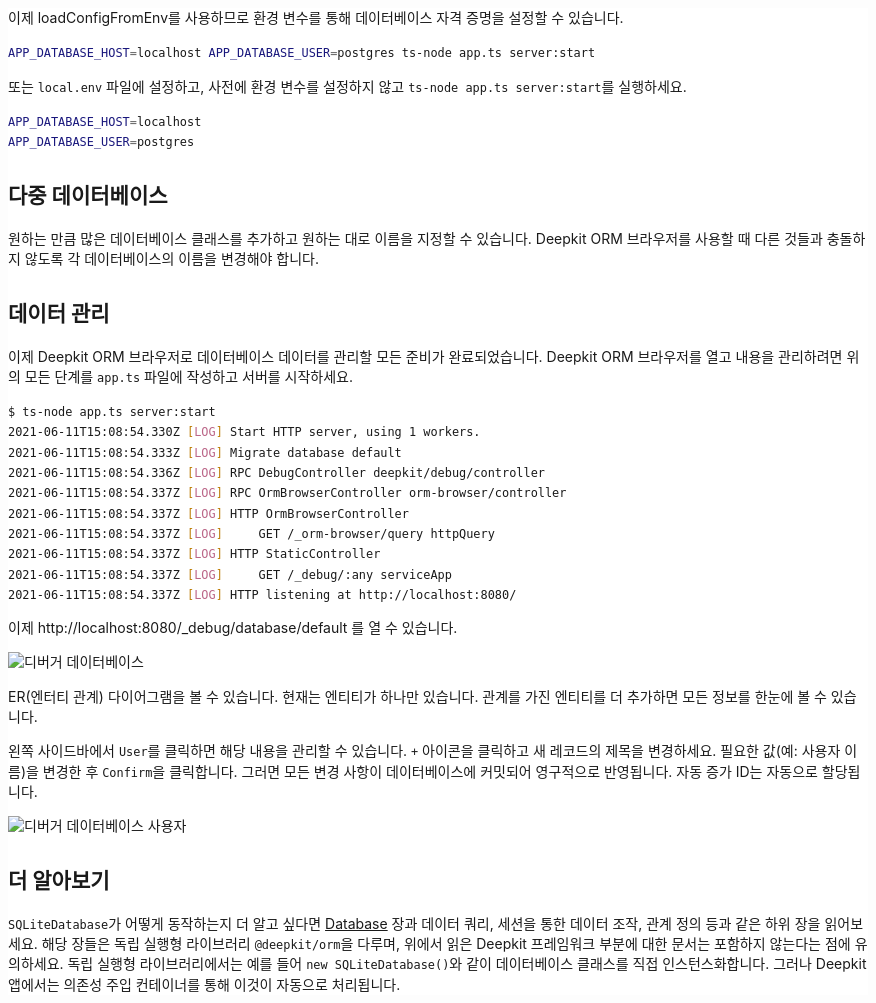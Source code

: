 이제 loadConfigFromEnv를 사용하므로 환경 변수를 통해 데이터베이스 자격 증명을 설정할 수 있습니다.

```sh
APP_DATABASE_HOST=localhost APP_DATABASE_USER=postgres ts-node app.ts server:start
```

또는 `local.env` 파일에 설정하고, 사전에 환경 변수를 설정하지 않고 `ts-node app.ts server:start`를 실행하세요.

```sh
APP_DATABASE_HOST=localhost
APP_DATABASE_USER=postgres
```

## 다중 데이터베이스

원하는 만큼 많은 데이터베이스 클래스를 추가하고 원하는 대로 이름을 지정할 수 있습니다. Deepkit ORM 브라우저를 사용할 때 다른 것들과 충돌하지 않도록 각 데이터베이스의 이름을 변경해야 합니다.

## 데이터 관리

이제 Deepkit ORM 브라우저로 데이터베이스 데이터를 관리할 모든 준비가 완료되었습니다. Deepkit ORM 브라우저를 열고 내용을 관리하려면 위의 모든 단계를 `app.ts` 파일에 작성하고 서버를 시작하세요.

```sh
$ ts-node app.ts server:start
2021-06-11T15:08:54.330Z [LOG] Start HTTP server, using 1 workers.
2021-06-11T15:08:54.333Z [LOG] Migrate database default
2021-06-11T15:08:54.336Z [LOG] RPC DebugController deepkit/debug/controller
2021-06-11T15:08:54.337Z [LOG] RPC OrmBrowserController orm-browser/controller
2021-06-11T15:08:54.337Z [LOG] HTTP OrmBrowserController
2021-06-11T15:08:54.337Z [LOG]     GET /_orm-browser/query httpQuery
2021-06-11T15:08:54.337Z [LOG] HTTP StaticController
2021-06-11T15:08:54.337Z [LOG]     GET /_debug/:any serviceApp
2021-06-11T15:08:54.337Z [LOG] HTTP listening at http://localhost:8080/
```

이제 http://localhost:8080/_debug/database/default 를 열 수 있습니다.

![디버거 데이터베이스](/assets/documentation/framework/debugger-database.png)

ER(엔터티 관계) 다이어그램을 볼 수 있습니다. 현재는 엔티티가 하나만 있습니다. 관계를 가진 엔티티를 더 추가하면 모든 정보를 한눈에 볼 수 있습니다.

왼쪽 사이드바에서 `User`를 클릭하면 해당 내용을 관리할 수 있습니다. `+` 아이콘을 클릭하고 새 레코드의 제목을 변경하세요. 필요한 값(예: 사용자 이름)을 변경한 후 `Confirm`을 클릭합니다. 그러면 모든 변경 사항이 데이터베이스에 커밋되어 영구적으로 반영됩니다. 자동 증가 ID는 자동으로 할당됩니다.

![디버거 데이터베이스 사용자](/assets/documentation/framework/debugger-database-user.png)

## 더 알아보기

`SQLiteDatabase`가 어떻게 동작하는지 더 알고 싶다면 [Database](../orm.md) 장과 데이터 쿼리, 세션을 통한 데이터 조작, 관계 정의 등과 같은 하위 장을 읽어보세요.
해당 장들은 독립 실행형 라이브러리 `@deepkit/orm`을 다루며, 위에서 읽은 Deepkit 프레임워크 부분에 대한 문서는 포함하지 않는다는 점에 유의하세요. 독립 실행형 라이브러리에서는 예를 들어 `new SQLiteDatabase()`와 같이 데이터베이스 클래스를 직접 인스턴스화합니다. 그러나 Deepkit 앱에서는 의존성 주입 컨테이너를 통해 이것이 자동으로 처리됩니다.
